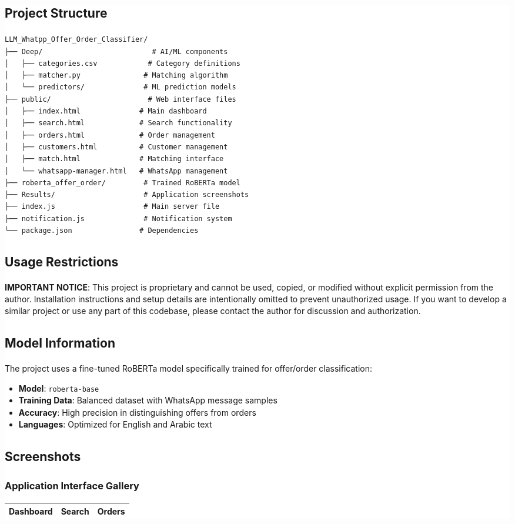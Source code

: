 ## Project Structure

```
LLM_Whatpp_Offer_Order_Classifier/
├── Deep/                          # AI/ML components
│   ├── categories.csv            # Category definitions
│   ├── matcher.py               # Matching algorithm
│   └── predictors/              # ML prediction models
├── public/                       # Web interface files
│   ├── index.html              # Main dashboard
│   ├── search.html             # Search functionality
│   ├── orders.html             # Order management
│   ├── customers.html          # Customer management
│   ├── match.html              # Matching interface
│   └── whatsapp-manager.html   # WhatsApp management
├── roberta_offer_order/         # Trained RoBERTa model
├── Results/                     # Application screenshots
├── index.js                     # Main server file
├── notification.js              # Notification system
└── package.json                # Dependencies
```

## Usage Restrictions

**IMPORTANT NOTICE**: This project is proprietary and cannot be used, copied, or modified without explicit permission from the author. Installation instructions and setup details are intentionally omitted to prevent unauthorized usage. If you want to develop a similar project or use any part of this codebase, please contact the author for discussion and authorization.



## Model Information

The project uses a fine-tuned RoBERTa model specifically trained for offer/order classification:
- **Model**: `roberta-base`
- **Training Data**: Balanced dataset with WhatsApp message samples
- **Accuracy**: High precision in distinguishing offers from orders
- **Languages**: Optimized for English and Arabic text

## Screenshots

### Application Interface Gallery

<div align="center">

| Dashboard | Search | Orders |
|-----------|--------|--------|